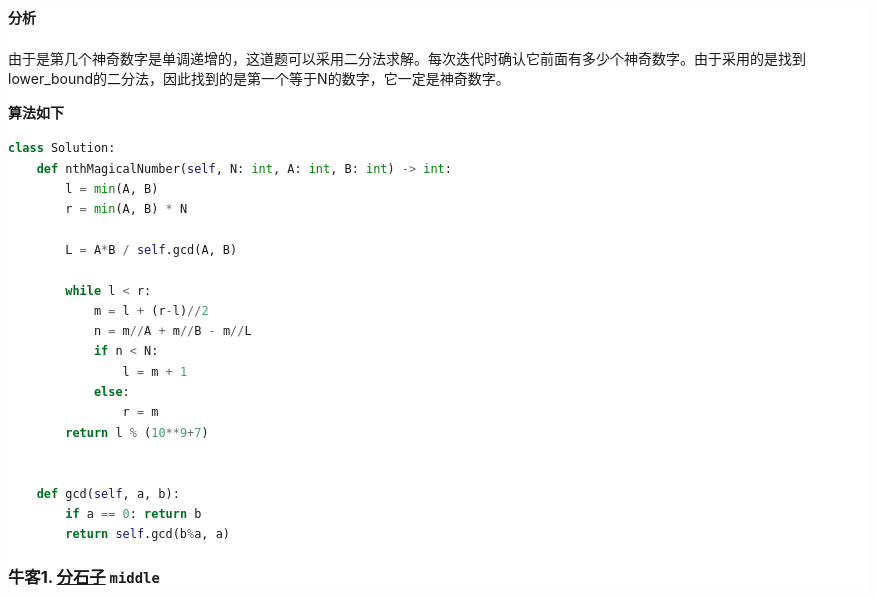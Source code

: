**分析**<br/><br/>
由于是第几个神奇数字是单调递增的，这道题可以采用二分法求解。每次迭代时确认它前面有多少个神奇数字。由于采用的是找到lower_bound的二分法，因此找到的是第一个等于N的数字，它一定是神奇数字。


**算法如下**<br/>
```python
class Solution:
    def nthMagicalNumber(self, N: int, A: int, B: int) -> int:
        l = min(A, B)
        r = min(A, B) * N
        
        L = A*B / self.gcd(A, B)
        
        while l < r:
            m = l + (r-l)//2
            n = m//A + m//B - m//L 
            if n < N:
                l = m + 1
            else:
                r = m 
        return l % (10**9+7)


    def gcd(self, a, b):
        if a == 0: return b
        return self.gcd(b%a, a)
``` 


### 牛客1. [分石子](https://www.nowcoder.com/questionTerminal/1ea5b4eaeff841a4918931791b000756) ```middle```